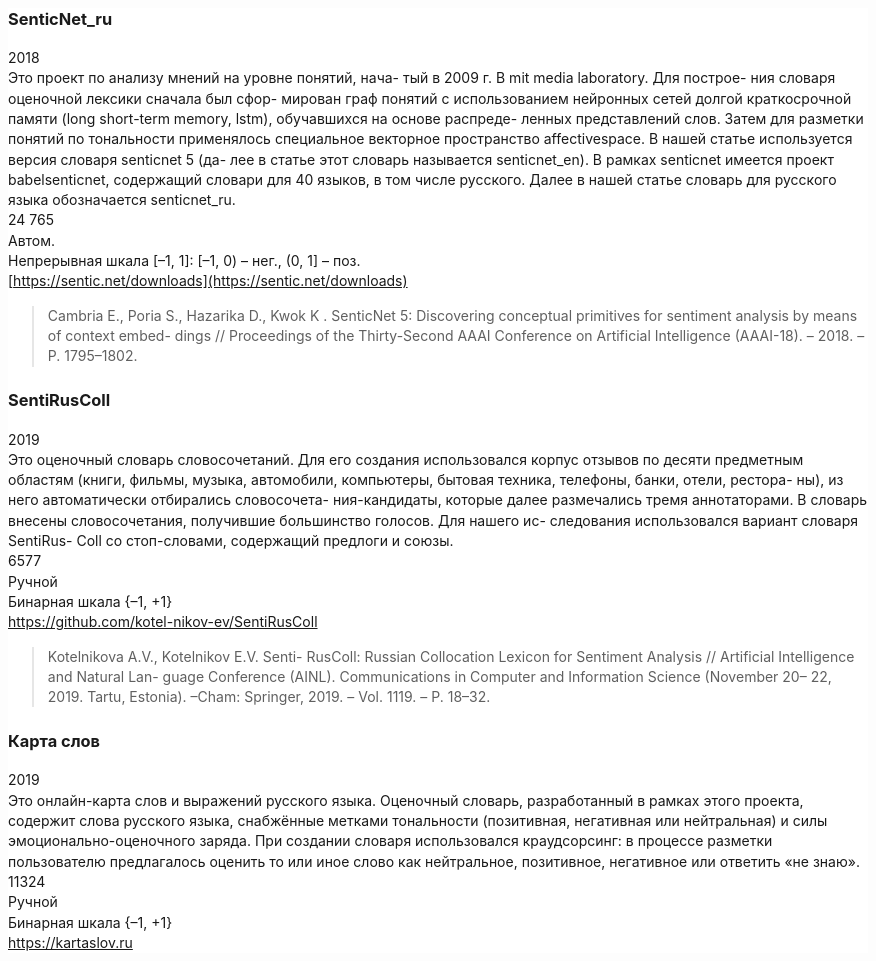 

### SenticNet_ru
2018<br>
Это проект по анализу мнений на уровне понятий, нача- тый в 2009 г. В mit media laboratory. Для построе- ния словаря оценочной лексики сначала был сфор- мирован граф понятий с использованием нейронных сетей долгой краткосрочной памяти (long short-term memory, lstm), обучавшихся на основе распреде- ленных представлений слов. Затем для разметки понятий по тональности применялось специальное векторное пространство affectivespace. В нашей статье используется версия словаря senticnet 5 (да- лее в статье этот словарь называется senticnet_en). В рамках senticnet имеется проект babelsenticnet, содержащий словари для 40 языков, в том числе русского. Далее в нашей статье словарь для русского языка обозначается senticnet_ru.<br>
24 765<br>
Автом.<br>
Непрерывная шкала \[–1, 1]:  \[–1, 0) – нег., (0, 1] – поз.<br>
[https://sentic.net/downloads](https://sentic.net/downloads) <br>
>Cambria E., Poria S., Hazarika D., Kwok K . SenticNet 5: Discovering conceptual primitives for sentiment analysis by means of context embed- dings // Proceedings of the Thirty-Second AAAI Conference on Artificial Intelligence (AAAI-18). – 2018. – P. 1795–1802.



### SentiRusColl
2019<br>
Это оценочный словарь словосочетаний. Для его создания использовался корпус отзывов по десяти предметным областям (книги, фильмы, музыка, автомобили, компьютеры, бытовая техника, телефоны, банки, отели, рестора- ны), из него автоматически отбирались словосочета- ния-кандидаты, которые далее размечались тремя аннотаторами. В словарь внесены словосочетания, получившие большинство голосов. Для нашего ис- следования использовался вариант словаря SentiRus- Coll со стоп-словами, содержащий предлоги и союзы.<br>
6577<br>
Ручной<br>
Бинарная шкала {–1, +1}<br>
https://github.com/kotel-nikov-ev/SentiRusColl <br>
>Kotelnikova A.V., Kotelnikov E.V. Senti- RusColl: Russian Collocation Lexicon for Sentiment Analysis // Artificial Intelligence and Natural Lan- guage Conference (AINL). Communications in Computer and Information Science (November 20– 22, 2019. Tartu, Estonia). –Cham: Springer, 2019. – Vol. 1119. – P. 18–32.



### Карта слов
2019<br>
Это онлайн-карта слов и выражений русского языка. Оценочный словарь, разработанный в рамках этого проекта, содержит слова русского языка, снабжённые метками тональности (позитивная, негативная или нейтральная) и силы эмоционально-оценочного заряда. При создании словаря использовался краудсорсинг: в процессе разметки пользователю предлагалось оценить то или иное слово как нейтральное, позитивное, негативное или ответить «не знаю». <br>
11324<br>
Ручной<br>
Бинарная шкала {–1, +1}<br>
https://kartaslov.ru <br>
